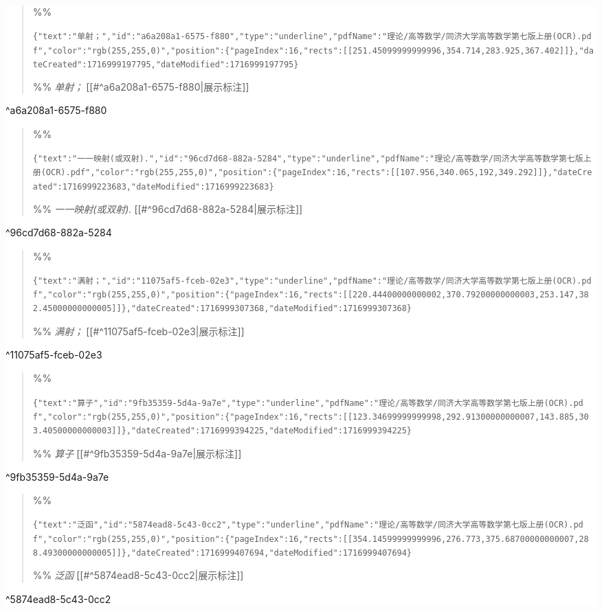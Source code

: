 >%%
>```annotate-json
>{"text":"单射；","id":"a6a208a1-6575-f880","type":"underline","pdfName":"理论/高等数学/同济大学高等数学第七版上册(OCR).pdf","color":"rgb(255,255,0)","position":{"pageIndex":16,"rects":[[251.45099999999996,354.714,283.925,367.402]]},"dateCreated":1716999197795,"dateModified":1716999197795}
>```
>%%
>*单射；*
>[[#^a6a208a1-6575-f880|展示标注]]
>
^a6a208a1-6575-f880

>%%
>```annotate-json
>{"text":"一一映射(或双射).","id":"96cd7d68-882a-5284","type":"underline","pdfName":"理论/高等数学/同济大学高等数学第七版上册(OCR).pdf","color":"rgb(255,255,0)","position":{"pageIndex":16,"rects":[[107.956,340.065,192,349.292]]},"dateCreated":1716999223683,"dateModified":1716999223683}
>```
>%%
>*一一映射(或双射).*
>[[#^96cd7d68-882a-5284|展示标注]]
>
^96cd7d68-882a-5284

>%%
>```annotate-json
>{"text":"满射；","id":"11075af5-fceb-02e3","type":"underline","pdfName":"理论/高等数学/同济大学高等数学第七版上册(OCR).pdf","color":"rgb(255,255,0)","position":{"pageIndex":16,"rects":[[220.44400000000002,370.79200000000003,253.147,382.45000000000005]]},"dateCreated":1716999307368,"dateModified":1716999307368}
>```
>%%
>*满射；*
>[[#^11075af5-fceb-02e3|展示标注]]
>
^11075af5-fceb-02e3

>%%
>```annotate-json
>{"text":"算子","id":"9fb35359-5d4a-9a7e","type":"underline","pdfName":"理论/高等数学/同济大学高等数学第七版上册(OCR).pdf","color":"rgb(255,255,0)","position":{"pageIndex":16,"rects":[[123.34699999999998,292.91300000000007,143.885,303.40500000000003]]},"dateCreated":1716999394225,"dateModified":1716999394225}
>```
>%%
>*算子*
>[[#^9fb35359-5d4a-9a7e|展示标注]]
>
^9fb35359-5d4a-9a7e

>%%
>```annotate-json
>{"text":"泛函","id":"5874ead8-5c43-0cc2","type":"underline","pdfName":"理论/高等数学/同济大学高等数学第七版上册(OCR).pdf","color":"rgb(255,255,0)","position":{"pageIndex":16,"rects":[[354.14599999999996,276.773,375.68700000000007,288.49300000000005]]},"dateCreated":1716999407694,"dateModified":1716999407694}
>```
>%%
>*泛函*
>[[#^5874ead8-5c43-0cc2|展示标注]]
>
^5874ead8-5c43-0cc2
